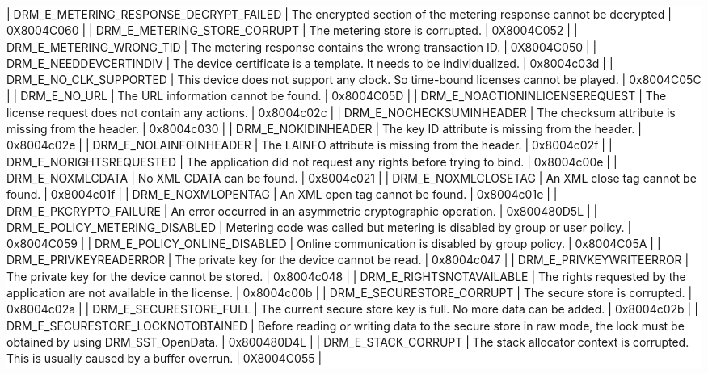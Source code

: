 | DRM\_E\_METERING\_RESPONSE\_DECRYPT\_FAILED | The encrypted section of the metering response cannot be decrypted                                                                                                                 | 0X8004C060        |
| DRM\_E\_METERING\_STORE\_CORRUPT            | The metering store is corrupted.                                                                                                                                                   | 0X8004C052        |
| DRM\_E\_METERING\_WRONG\_TID                | The metering response contains the wrong transaction ID.                                                                                                                           | 0X8004C050        |
| DRM\_E\_NEEDDEVCERTINDIV                    | The device certificate is a template. It needs to be individualized.                                                                                                               | 0x8004c03d        |
| DRM\_E\_NO\_CLK\_SUPPORTED                  | This device does not support any clock. So time-bound licenses cannot be played.                                                                                                   | 0x8004C05C        |
| DRM\_E\_NO\_URL                             | The URL information cannot be found.                                                                                                                                               | 0x8004C05D        |
| DRM\_E\_NOACTIONINLICENSEREQUEST            | The license request does not contain any actions.                                                                                                                                  | 0x8004c02c        |
| DRM\_E\_NOCHECKSUMINHEADER                  | The checksum attribute is missing from the header.                                                                                                                                 | 0x8004c030        |
| DRM\_E\_NOKIDINHEADER                       | The key ID attribute is missing from the header.                                                                                                                                   | 0x8004c02e        |
| DRM\_E\_NOLAINFOINHEADER                    | The LAINFO attribute is missing from the header.                                                                                                                                   | 0x8004c02f        |
| DRM\_E\_NORIGHTSREQUESTED                   | The application did not request any rights before trying to bind.                                                                                                                  | 0x8004c00e        |
| DRM\_E\_NOXMLCDATA                          | No XML CDATA can be found.                                                                                                                                                         | 0x8004c021        |
| DRM\_E\_NOXMLCLOSETAG                       | An XML close tag cannot be found.                                                                                                                                                  | 0x8004c01f        |
| DRM\_E\_NOXMLOPENTAG                        | An XML open tag cannot be found.                                                                                                                                                   | 0x8004c01e        |
| DRM\_E\_PKCRYPTO\_FAILURE                   | An error occurred in an asymmetric cryptographic operation.                                                                                                                        | 0x800480D5L       |
| DRM\_E\_POLICY\_METERING\_DISABLED          | Metering code was called but metering is disabled by group or user policy.                                                                                                         | 0x8004C059        |
| DRM\_E\_POLICY\_ONLINE\_DISABLED            | Online communication is disabled by group policy.                                                                                                                                  | 0x8004C05A        |
| DRM\_E\_PRIVKEYREADERROR                    | The private key for the device cannot be read.                                                                                                                                     | 0x8004c047        |
| DRM\_E\_PRIVKEYWRITEERROR                   | The private key for the device cannot be stored.                                                                                                                                   | 0x8004c048        |
| DRM\_E\_RIGHTSNOTAVAILABLE                  | The rights requested by the application are not available in the license.                                                                                                          | 0x8004c00b        |
| DRM\_E\_SECURESTORE\_CORRUPT                | The secure store is corrupted.                                                                                                                                                     | 0x8004c02a        |
| DRM\_E\_SECURESTORE\_FULL                   | The current secure store key is full. No more data can be added.                                                                                                                   | 0x8004c02b        |
| DRM\_E\_SECURESTORE\_LOCKNOTOBTAINED        | Before reading or writing data to the secure store in raw mode, the lock must be obtained by using DRM\_SST\_OpenData.                                                             | 0x800480D4L       |
| DRM\_E\_STACK\_CORRUPT                      | The stack allocator context is corrupted. This is usually caused by a buffer overrun.                                                                                              | 0X8004C055        |